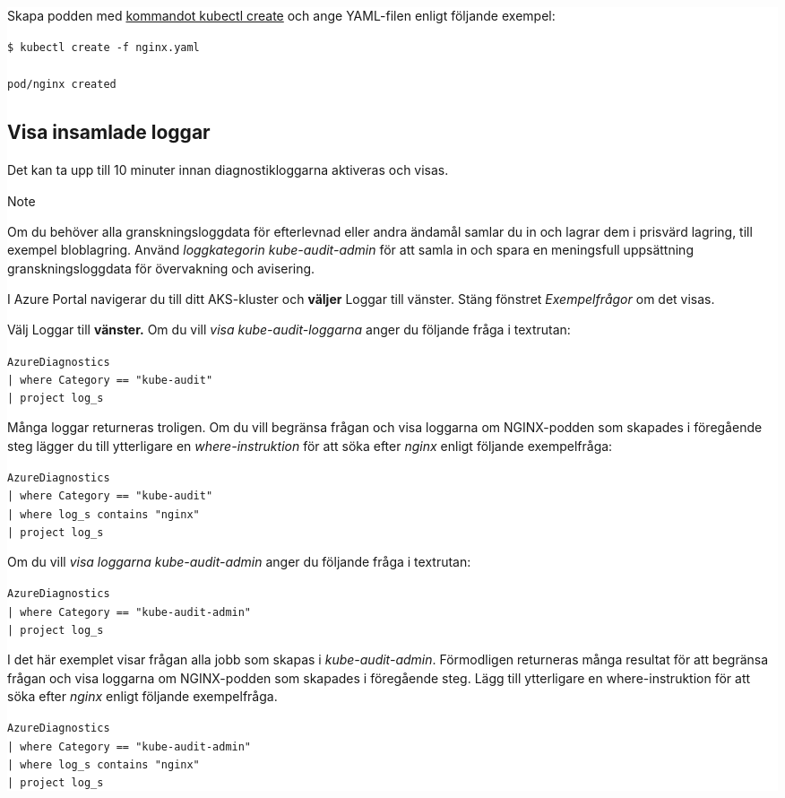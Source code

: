 Skapa podden med [kommandot kubectl create][kubectl-create] och ange YAML-filen enligt följande exempel:

```
$ kubectl create -f nginx.yaml

pod/nginx created
```

## <a name="view-collected-logs"></a>Visa insamlade loggar

Det kan ta upp till 10 minuter innan diagnostikloggarna aktiveras och visas.

> [!NOTE]
> Om du behöver alla granskningsloggdata för efterlevnad eller andra ändamål samlar du in och lagrar dem i prisvärd lagring, till exempel bloblagring. Använd *loggkategorin kube-audit-admin* för att samla in och spara en meningsfull uppsättning granskningsloggdata för övervakning och avisering.

I Azure Portal navigerar du till ditt AKS-kluster och **väljer** Loggar till vänster. Stäng fönstret *Exempelfrågor* om det visas.

Välj Loggar till **vänster.** Om du vill *visa kube-audit-loggarna* anger du följande fråga i textrutan:

```
AzureDiagnostics
| where Category == "kube-audit"
| project log_s
```

Många loggar returneras troligen. Om du vill begränsa frågan och visa loggarna om NGINX-podden som skapades i föregående steg lägger du till ytterligare en *where-instruktion* för att söka efter *nginx* enligt följande exempelfråga:

```
AzureDiagnostics
| where Category == "kube-audit"
| where log_s contains "nginx"
| project log_s
```

Om du vill *visa loggarna kube-audit-admin* anger du följande fråga i textrutan:

```
AzureDiagnostics
| where Category == "kube-audit-admin"
| project log_s
```

I det här exemplet visar frågan alla jobb som skapas i *kube-audit-admin*. Förmodligen returneras många resultat för att begränsa frågan och visa loggarna om NGINX-podden som skapades i föregående steg. Lägg till ytterligare en where-instruktion för att söka efter *nginx* enligt följande exempelfråga. 

```
AzureDiagnostics
| where Category == "kube-audit-admin"
| where log_s contains "nginx"
| project log_s
```


[kubectl-create]: https://kubernetes.io/docs/reference/generated/kubectl/kubectl-commands#create
[cli-quickstart]: kubernetes-walkthrough.md
[portal-quickstart]: kubernetes-walkthrough-portal.md
[log-analytics-overview]: ../azure-monitor/logs/log-query-overview.md
[analyze-log-analytics]: ../azure-monitor/logs/log-analytics-tutorial.md
[kubelet-logs]: kubelet-logs.md
[aks-ssh]: ssh.md
[az-feature-register]: /cli/azure/feature#az_feature_register
[az-feature-list]: /cli/azure/feature#az_feature_list
[az-provider-register]: /cli/azure/provider#az_provider_register
[log-schema-azureactivity]: /azure/azure-monitor/reference/tables/azureactivity
[log-schema-azurediagnostics]: /azure/azure-monitor/reference/tables/azurediagnostics
[log-schema-azuremetrics]: /azure/azure-monitor/reference/tables/azuremetrics
[log-schema-containerimageinventory]: /azure/azure-monitor/reference/tables/containerimageinventory
[log-schema-containerinventory]: /azure/azure-monitor/reference/tables/containerinventory
[log-schema-containerlog]: /azure/azure-monitor/reference/tables/containerlog
[log-schema-containernodeinventory]: /azure/azure-monitor/reference/tables/containernodeinventory
[log-schema-containerservicelog]: /azure/azure-monitor/reference/tables/containerservicelog
[log-schema-heartbeat]: /azure/azure-monitor/reference/tables/heartbeat
[log-schema-insightsmetrics]: /azure/azure-monitor/reference/tables/insightsmetrics
[log-schema-kubeevents]: /azure/azure-monitor/reference/tables/kubeevents
[log-schema-kubehealth]: /azure/azure-monitor/reference/tables/kubehealth
[log-schema-kubemonagentevents]: /azure/azure-monitor/reference/tables/kubemonagentevents
[log-schema-kubenodeinventory]: /azure/azure-monitor/reference/tables/kubenodeinventory
[log-schema-kubepodinventory]: /azure/azure-monitor/reference/tables/kubepodinventory
[log-schema-kubeservices]: /azure/azure-monitor/reference/tables/kubeservices
[log-schema-perf]: /azure/azure-monitor/reference/tables/perf